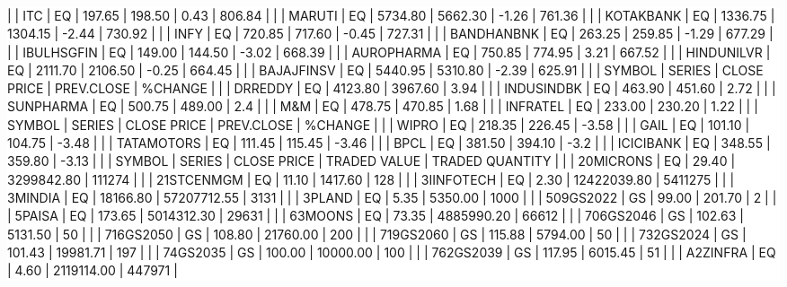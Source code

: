 |  | ITC | EQ | 197.65 | 198.50 | 0.43 | 806.84 |
|  | MARUTI | EQ | 5734.80 | 5662.30 | -1.26 | 761.36 |
|  | KOTAKBANK | EQ | 1336.75 | 1304.15 | -2.44 | 730.92 |
|  | INFY | EQ | 720.85 | 717.60 | -0.45 | 727.31 |
|  | BANDHANBNK | EQ | 263.25 | 259.85 | -1.29 | 677.29 |
|  | IBULHSGFIN | EQ | 149.00 | 144.50 | -3.02 | 668.39 |
|  | AUROPHARMA | EQ | 750.85 | 774.95 | 3.21 | 667.52 |
|  | HINDUNILVR | EQ | 2111.70 | 2106.50 | -0.25 | 664.45 |
|  | BAJAJFINSV | EQ | 5440.95 | 5310.80 | -2.39 | 625.91 |
|  | SYMBOL | SERIES | CLOSE PRICE | PREV.CLOSE | %CHANGE |
|  | DRREDDY | EQ | 4123.80 | 3967.60 | 3.94 |
|  | INDUSINDBK | EQ | 463.90 | 451.60 | 2.72 |
|  | SUNPHARMA | EQ | 500.75 | 489.00 | 2.4 |
|  | M&M | EQ | 478.75 | 470.85 | 1.68 |
|  | INFRATEL | EQ | 233.00 | 230.20 | 1.22 |
|  | SYMBOL | SERIES | CLOSE PRICE | PREV.CLOSE | %CHANGE |
|  | WIPRO | EQ | 218.35 | 226.45 | -3.58 |
|  | GAIL | EQ | 101.10 | 104.75 | -3.48 |
|  | TATAMOTORS | EQ | 111.45 | 115.45 | -3.46 |
|  | BPCL | EQ | 381.50 | 394.10 | -3.2 |
|  | ICICIBANK | EQ | 348.55 | 359.80 | -3.13 |
|  | SYMBOL | SERIES | CLOSE PRICE | TRADED VALUE | TRADED QUANTITY |
|  | 20MICRONS | EQ | 29.40 | 3299842.80 | 111274 |
|  | 21STCENMGM | EQ | 11.10 | 1417.60 | 128 |
|  | 3IINFOTECH | EQ | 2.30 | 12422039.80 | 5411275 |
|  | 3MINDIA | EQ | 18166.80 | 57207712.55 | 3131 |
|  | 3PLAND | EQ | 5.35 | 5350.00 | 1000 |
|  | 509GS2022 | GS | 99.00 | 201.70 | 2 |
|  | 5PAISA | EQ | 173.65 | 5014312.30 | 29631 |
|  | 63MOONS | EQ | 73.35 | 4885990.20 | 66612 |
|  | 706GS2046 | GS | 102.63 | 5131.50 | 50 |
|  | 716GS2050 | GS | 108.80 | 21760.00 | 200 |
|  | 719GS2060 | GS | 115.88 | 5794.00 | 50 |
|  | 732GS2024 | GS | 101.43 | 19981.71 | 197 |
|  | 74GS2035 | GS | 100.00 | 10000.00 | 100 |
|  | 762GS2039 | GS | 117.95 | 6015.45 | 51 |
|  | A2ZINFRA | EQ | 4.60 | 2119114.00 | 447971 |